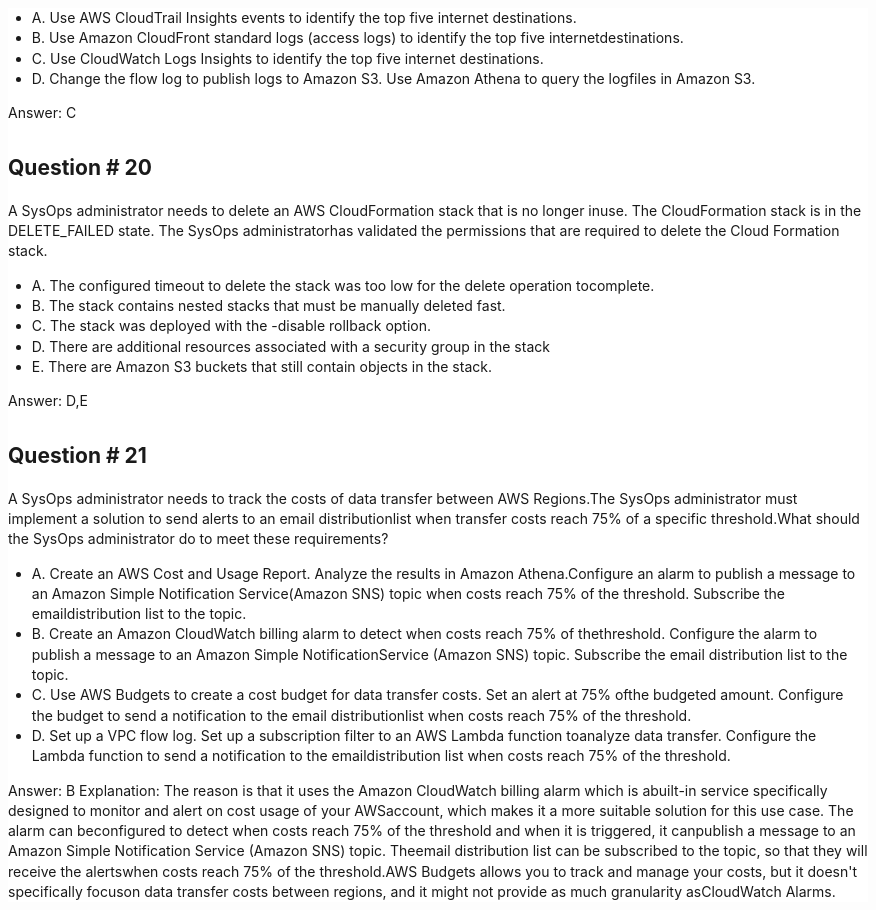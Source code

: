    - A. Use AWS CloudTrail Insights events to identify the top five internet destinations.
   - B. Use Amazon CloudFront standard logs (access logs) to identify the top five internetdestinations.
   - C. Use CloudWatch Logs Insights to identify the top five internet destinations.
   - D. Change the flow log to publish logs to Amazon S3. Use Amazon Athena to query the logfiles in Amazon S3.

Answer: C


## Question # 20
A SysOps administrator needs to delete an AWS CloudFormation stack that is no longer inuse. The CloudFormation stack is in the DELETE_FAILED state. The SysOps administratorhas validated the permissions that are required to delete the Cloud Formation stack.

   - A. The configured timeout to delete the stack was too low for the delete operation tocomplete.
   - B. The stack contains nested stacks that must be manually deleted fast.
   - C. The stack was deployed with the -disable rollback option.
   - D. There are additional resources associated with a security group in the stack
   - E. There are Amazon S3 buckets that still contain objects in the stack.

Answer: D,E


## Question # 21
A SysOps administrator needs to track the costs of data transfer between AWS Regions.The SysOps administrator must implement a solution to send alerts to an email distributionlist when transfer costs reach 75% of a specific threshold.What should the SysOps administrator do to meet these requirements?

   - A. Create an AWS Cost and Usage Report. Analyze the results in Amazon Athena.Configure an alarm to publish a message to an Amazon Simple Notification Service(Amazon SNS) topic when costs reach 75% of the threshold. Subscribe the emaildistribution list to the topic.
   - B. Create an Amazon CloudWatch billing alarm to detect when costs reach 75% of thethreshold. Configure the alarm to publish a message to an Amazon Simple NotificationService (Amazon SNS) topic. Subscribe the email distribution list to the topic.
   - C. Use AWS Budgets to create a cost budget for data transfer costs. Set an alert at 75% ofthe budgeted amount. Configure the budget to send a notification to the email distributionlist when costs reach 75% of the threshold.
   - D. Set up a VPC flow log. Set up a subscription filter to an AWS Lambda function toanalyze data transfer. Configure the Lambda function to send a notification to the emaildistribution list when costs reach 75% of the threshold. 

Answer: B
Explanation: The reason is that it uses the Amazon CloudWatch billing alarm which is abuilt-in service specifically designed to monitor and alert on cost usage of your AWSaccount, which makes it a more suitable solution for this use case. The alarm can beconfigured to detect when costs reach 75% of the threshold and when it is triggered, it canpublish a message to an Amazon Simple Notification Service (Amazon SNS) topic. Theemail distribution list can be subscribed to the topic, so that they will receive the alertswhen costs reach 75% of the threshold.AWS Budgets allows you to track and manage your costs, but it doesn't specifically focuson data transfer costs between regions, and it might not provide as much granularity asCloudWatch Alarms. 
